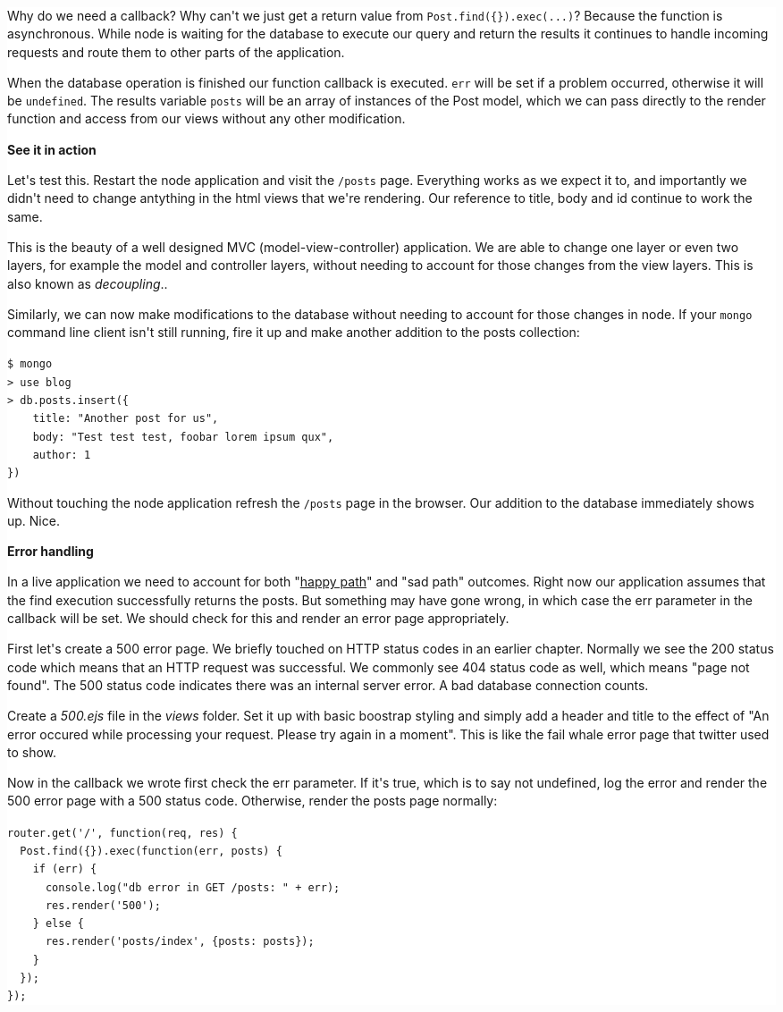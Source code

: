 Why do we need a callback? Why can't we just get a return value from `Post.find({}).exec(...)`? Because the function is asynchronous. While node is waiting for the database to execute our query and return the results it continues to handle incoming requests and route them to other parts of the application.

When the database operation is finished our function callback is executed. `err` will be set if a problem occurred, otherwise it will be `undefined`. The results variable `posts` will be an array of instances of the Post model, which we can pass directly to the render function and access from our views without any other modification.

**See it in action**

Let's test this. Restart the node application and visit the `/posts` page. Everything works as we expect it to, and importantly we didn't need to change antything in the html views that we're rendering. Our reference to title, body and id continue to work the same.

This is the beauty of a well designed MVC (model-view-controller) application. We are able to change one layer or even two layers, for example the model and controller layers, without needing to account for those changes from the view layers. This is also known as *decoupling*..

Similarly, we can now make modifications to the database without needing to account for those changes in node. If your `mongo` command line client isn't still running, fire it up and make another addition to the posts collection:

	$ mongo
	> use blog
	> db.posts.insert({
		title: "Another post for us",
		body: "Test test test, foobar lorem ipsum qux",
		author: 1
	})

Without touching the node application refresh the `/posts` page in the browser. Our addition to the database immediately shows up. Nice.

**Error handling**

In a live application we need to account for both "[happy path](http://en.wikipedia.org/wiki/Happy_path)" and "sad path" outcomes. Right now our application assumes that the find execution successfully returns the posts. But something may have gone wrong, in which case the err parameter in the callback will be set. We should check for this and render an error page appropriately.

First let's create a 500 error page. We briefly touched on HTTP status codes in an earlier chapter. Normally we see the 200 status code which means that an HTTP request was successful. We commonly see 404 status code as well, which means "page not found". The 500 status code indicates there was an internal server error. A bad database connection counts.

Create a *500.ejs* file in the *views* folder. Set it up with basic boostrap styling and simply add a header and title to the effect of "An error occured while processing your request. Please try again in a moment". This is like the fail whale error page that twitter used to show.

Now in the callback we wrote first check the err parameter. If it's true, which is to say not undefined, log the error and render the 500 error page with a 500 status code. Otherwise, render the posts page normally:

	router.get('/', function(req, res) {
	  Post.find({}).exec(function(err, posts) {
	    if (err) {
	      console.log("db error in GET /posts: " + err);
	      res.render('500');
	    } else {
	      res.render('posts/index', {posts: posts});
	    }
	  });
	});
	